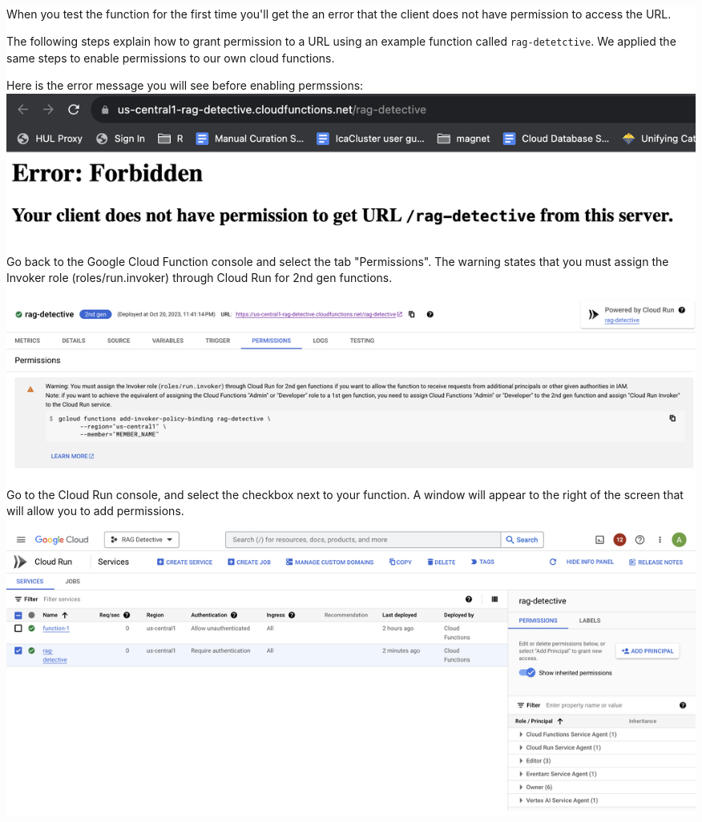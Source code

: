 When you test the function for the first time you'll get the an error that the client does not have permission to access the URL. 

The following steps explain how to grant permission to a URL using an example function called `rag-detetctive`. We applied the same steps to enable permissions to our own cloud functions.

Here is the error message you will see before enabling permssions:
![gc-function-error](../img/gc-function-error.png)

Go back to the Google Cloud Function console and select the tab "Permissions". The warning states that you must assign the Invoker role (roles/run.invoker) through Cloud Run for 2nd gen functions.

![gc-function-permissions1](../img/gc-function-permissions1.png)

Go to the Cloud Run console, and select the checkbox next to your function. A window will appear to the right of the screen that will allow you to add permissions.

![gc-function-permissions2](../img/gc-function-permissions2.png)
